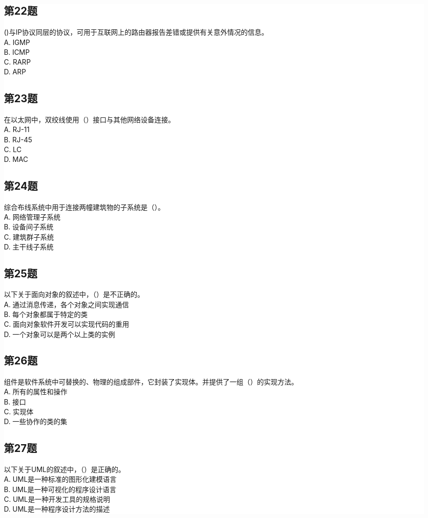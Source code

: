 
## 第22题 ##

()与IP协议同层的协议，可用于互联网上的路由器报告差错或提供有关意外情况的信息。  
A. IGMP  
B. ICMP  
C. RARP  
D. ARP  


## 第23题 ##

在以太网中，双绞线使用（）接口与其他网络设备连接。  
A. RJ-11  
B. RJ-45  
C. LC  
D. MAC  


## 第24题 ##

综合布线系统中用于连接两幢建筑物的子系统是（）。  
A. 网络管理子系统  
B. 设备间子系统  
C. 建筑群子系统  
D. 主干线子系统  


## 第25题 ##

以下关于面向对象的叙述中，（）是不正确的。  
A. 通过消息传递，各个对象之间实现通信  
B. 每个对象都属于特定的类  
C. 面向对象软件开发可以实现代码的重用  
D. 一个对象可以是两个以上类的实例  


## 第26题 ##

组件是软件系统中可替换的、物理的组成部件，它封装了实现体。并提供了一组（）的实现方法。  
A. 所有的属性和操作  
B. 接口  
C. 实现体  
D. 一些协作的类的集  


## 第27题 ##

以下关于UML的叙述中，（）是正确的。  
A. UML是一种标准的图形化建模语言  
B. UML是一种可视化的程序设计语言  
C. UML是一种开发工具的规格说明  
D. UML是一种程序设计方法的描述  

